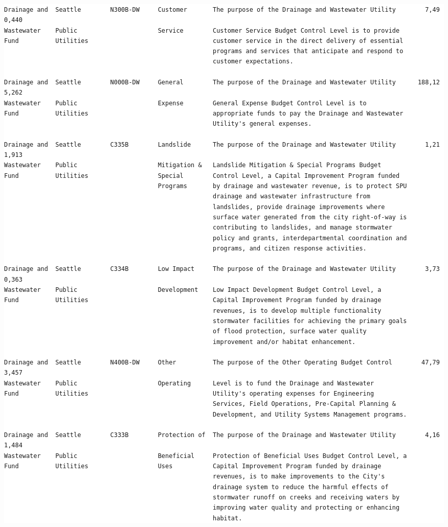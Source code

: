     Drainage and  Seattle        N300B-DW     Customer       The purpose of the Drainage and Wastewater Utility        7,490,440  
    Wastewater    Public                      Service        Customer Service Budget Control Level is to provide  
    Fund          Utilities                                  customer service in the direct delivery of essential  
                                                             programs and services that anticipate and respond to  
                                                             customer expectations.  
  
    Drainage and  Seattle        N000B-DW     General        The purpose of the Drainage and Wastewater Utility      188,125,262  
    Wastewater    Public                      Expense        General Expense Budget Control Level is to  
    Fund          Utilities                                  appropriate funds to pay the Drainage and Wastewater  
                                                             Utility's general expenses.  
  
    Drainage and  Seattle        C335B        Landslide      The purpose of the Drainage and Wastewater Utility        1,211,913  
    Wastewater    Public                      Mitigation &   Landslide Mitigation & Special Programs Budget  
    Fund          Utilities                   Special        Control Level, a Capital Improvement Program funded  
                                              Programs       by drainage and wastewater revenue, is to protect SPU  
                                                             drainage and wastewater infrastructure from  
                                                             landslides, provide drainage improvements where  
                                                             surface water generated from the city right-of-way is  
                                                             contributing to landslides, and manage stormwater  
                                                             policy and grants, interdepartmental coordination and  
                                                             programs, and citizen response activities.  
  
    Drainage and  Seattle        C334B        Low Impact     The purpose of the Drainage and Wastewater Utility        3,730,363  
    Wastewater    Public                      Development    Low Impact Development Budget Control Level, a  
    Fund          Utilities                                  Capital Improvement Program funded by drainage  
                                                             revenues, is to develop multiple functionality  
                                                             stormwater facilities for achieving the primary goals  
                                                             of flood protection, surface water quality  
                                                             improvement and/or habitat enhancement.  
  
    Drainage and  Seattle        N400B-DW     Other          The purpose of the Other Operating Budget Control        47,793,457  
    Wastewater    Public                      Operating      Level is to fund the Drainage and Wastewater  
    Fund          Utilities                                  Utility's operating expenses for Engineering  
                                                             Services, Field Operations, Pre-Capital Planning &  
                                                             Development, and Utility Systems Management programs.  
  
    Drainage and  Seattle        C333B        Protection of  The purpose of the Drainage and Wastewater Utility        4,161,484  
    Wastewater    Public                      Beneficial     Protection of Beneficial Uses Budget Control Level, a  
    Fund          Utilities                   Uses           Capital Improvement Program funded by drainage  
                                                             revenues, is to make improvements to the City's  
                                                             drainage system to reduce the harmful effects of  
                                                             stormwater runoff on creeks and receiving waters by  
                                                             improving water quality and protecting or enhancing  
                                                             habitat.  
  
